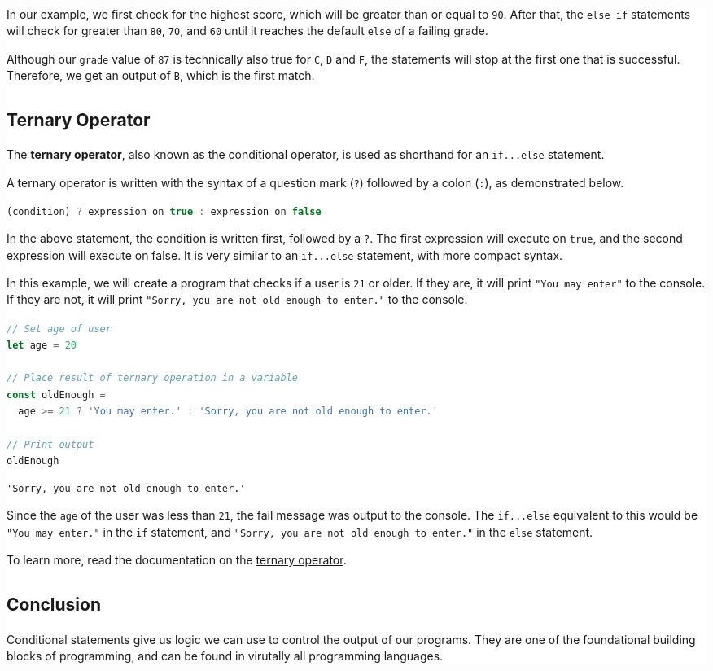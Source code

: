 In our example, we first check for the highest score, which will be greater than or equal to `90`. After that, the `else if` statements will check for greater than `80`, `70`, and `60` until it reaches the default `else` of a failing grade.

Although our `grade` value of `87` is technically also true for `C`, `D` and `F`, the statements will stop at the first one that is successful. Therefore, we get an output of `B`, which is the first match.

## Ternary Operator

The **ternary operator**, also known as the conditional operator, is used as shorthand for an `if...else` statement.

A ternary operator is written with the syntax of a question mark (`?`) followed by a colon (`:`), as demonstrated below.

```js
(condition) ? expression on true : expression on false
```

In the above statement, the condition is written first, followed by a `?`. The first expression will execute on `true`, and the second expression will execute on false. It is very similar to an `if...else` statement, with more compact syntax.

In this example, we will create a program that checks if a user is `21` or older. If they are, it will print `"You may enter"` to the console. If they are not, it will print `"Sorry, you are not old enough to enter."` to the console.

```js
// Set age of user
let age = 20

// Place result of ternary operation in a variable
const oldEnough =
  age >= 21 ? 'You may enter.' : 'Sorry, you are not old enough to enter.'

// Print output
oldEnough
```

```terminal
'Sorry, you are not old enough to enter.'
```

Since the `age` of the user was less than `21`, the fail message was output to the console. The `if...else` equivalent to this would be `"You may enter."` in the `if` statement, and `"Sorry, you are not old enough to enter."` in the `else` statement.

To learn more, read the documentation on the [ternary operator](https://developer.mozilla.org/en/docs/Web/JavaScript/Reference/Operators/Conditional_Operator).

## Conclusion

Conditional statements give us logic we can use to control the output of our programs. They are one of the foundational building blocks of programming, and can be found in virutally all programming languages.
